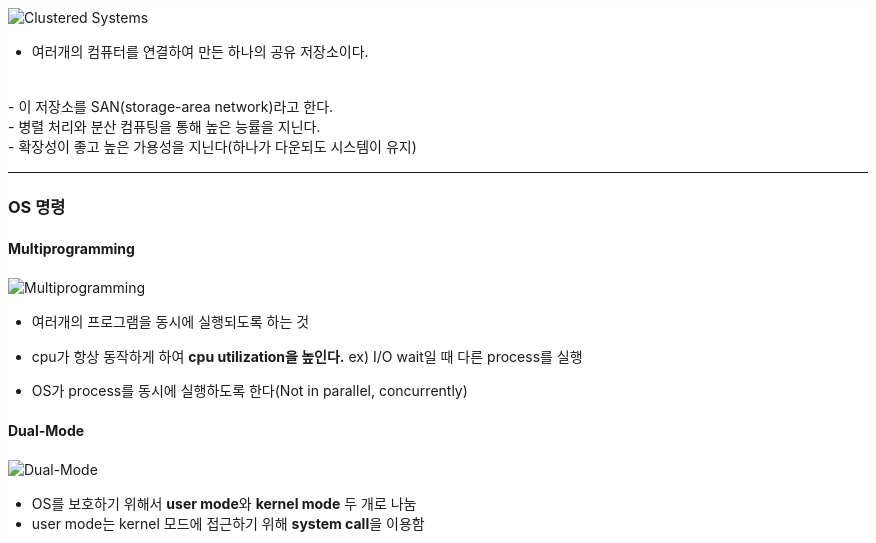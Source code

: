     
<image src ="https://velog.velcdn.com/images/jws1228/post/49e9a6be-48fc-4ecb-8280-7d8e2234e9e5/image.png
" width = "70%" alt="Clustered Systems"></image>
<br/>
 - 여러개의 컴퓨터를 연결하여 만든 하나의 공유 저장소이다.
 <br/>
 - 이 저장소를 SAN(storage-area network)라고 한다.
 <br/>
 - 병렬 처리와 분산 컴퓨팅을 통해 높은 능률을 지닌다.
 <br/>
 - 확장성이 좋고 높은 가용성을 지닌다(하나가 다운되도 시스템이 유지)
    


-----

### OS 명령
    
#### Multiprogramming

<image src="https://velog.velcdn.com/images/jws1228/post/90183cd5-8c95-40bc-8e7f-b140ca1bc171/image.png" width="50%" alt="Multiprogramming"></image>
  
  

- 여러개의 프로그램을 동시에 실행되도록 하는 것
- cpu가 항상 동작하게 하여 **cpu utilization을 높인다.**
  ex) I/O wait일 때 다른 process를 실행

  
- OS가 process를 동시에 실행하도록 한다(Not in parallel, concurrently)

    
#### Dual-Mode
  

![Dual-Mode](https://velog.velcdn.com/images/jws1228/post/718f5033-fa8a-4b6a-b5dc-9147d2360fe7/image.png)
  
- OS를 보호하기 위해서 **user mode**와 **kernel mode** 두 개로 나눔
- user mode는 kernel 모드에 접근하기 위해 **system call**을 이용함
